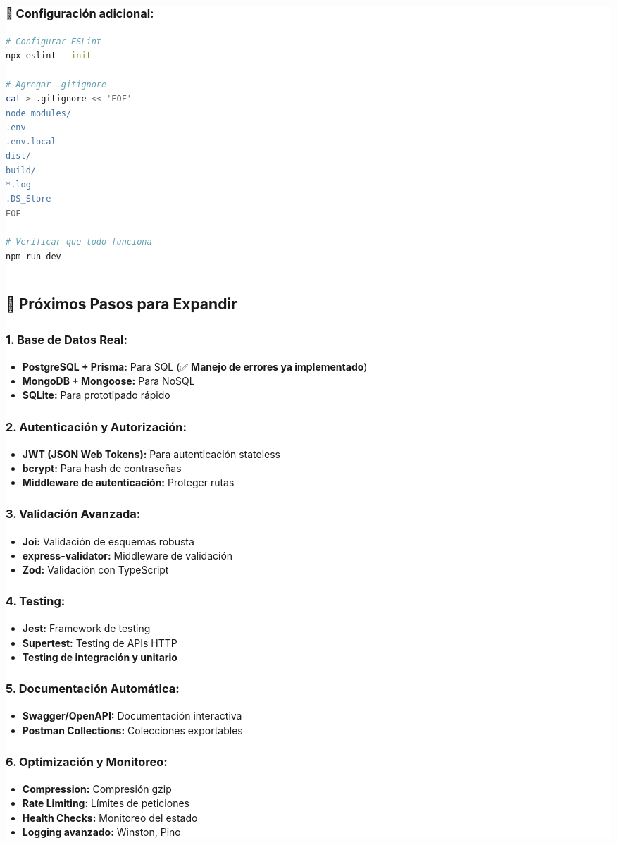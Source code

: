 ### **🔧 Configuración adicional:**

```bash
# Configurar ESLint
npx eslint --init

# Agregar .gitignore
cat > .gitignore << 'EOF'
node_modules/
.env
.env.local
dist/
build/
*.log
.DS_Store
EOF

# Verificar que todo funciona
npm run dev
```

---

## 🔄 Próximos Pasos para Expandir

### **1. Base de Datos Real:**
- **PostgreSQL + Prisma:** Para SQL (✅ **Manejo de errores ya implementado**)
- **MongoDB + Mongoose:** Para NoSQL  
- **SQLite:** Para prototipado rápido

### **2. Autenticación y Autorización:**
- **JWT (JSON Web Tokens):** Para autenticación stateless
- **bcrypt:** Para hash de contraseñas
- **Middleware de autenticación:** Proteger rutas

### **3. Validación Avanzada:**
- **Joi:** Validación de esquemas robusta
- **express-validator:** Middleware de validación
- **Zod:** Validación con TypeScript

### **4. Testing:**
- **Jest:** Framework de testing
- **Supertest:** Testing de APIs HTTP
- **Testing de integración y unitario**

### **5. Documentación Automática:**
- **Swagger/OpenAPI:** Documentación interactiva
- **Postman Collections:** Colecciones exportables

### **6. Optimización y Monitoreo:**
- **Compression:** Compresión gzip
- **Rate Limiting:** Límites de peticiones
- **Health Checks:** Monitoreo del estado
- **Logging avanzado:** Winston, Pino
